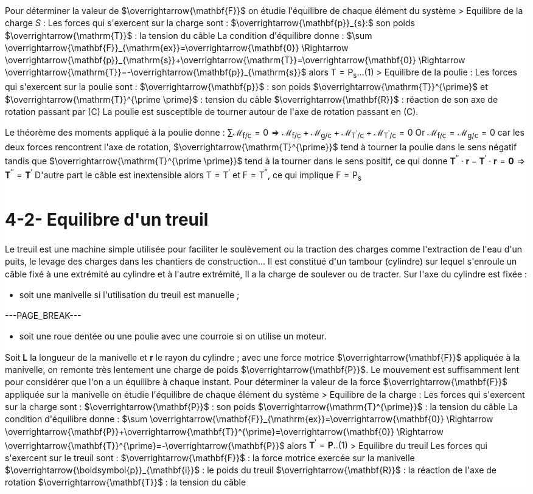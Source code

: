 Pour déterminer la valeur de $\overrightarrow{\mathbf{F}}$ on étudie l'équilibre de chaque élément du système
$>$ Equilibre de la charge $S$ :
Les forces qui s'exercent sur la charge sont :
$\overrightarrow{\mathbf{p}}_{s}:$ son poids
$\overrightarrow{\mathrm{T}}$ : la tension du câble
La condition d'équilibre donne :
$\sum \overrightarrow{\mathbf{F}}_{\mathrm{ex}}=\overrightarrow{\mathbf{0}} \Rightarrow \overrightarrow{\mathbf{p}}_{\mathrm{s}}+\overrightarrow{\mathrm{T}}=\overrightarrow{\mathbf{0}} \Rightarrow \overrightarrow{\mathrm{T}}=-\overrightarrow{\mathbf{p}}_{\mathrm{s}}$ alors $\mathrm{T}=\mathrm{P}_{\mathrm{s}} \ldots(1)$
$>$ Equilibre de la poulie :
Les forces qui s'exercent sur la poulie sont :
$\overrightarrow{\mathbf{p}}$ : son poids
$\overrightarrow{\mathrm{T}}^{\prime}$ et $\overrightarrow{\mathrm{T}}^{\prime \prime}$ : tension du câble
$\overrightarrow{\mathbf{R}}$ : réaction de son axe de rotation passant par (C)
La poulie est susceptible de tourner autour de l'axe de rotation passant en (C).


Le théorème des moments appliqué à la poulie donne :
$\sum \mathscr{M}_{\mathrm{f} / \mathrm{c}}=0 \Rightarrow \mathscr{M}_{\mathrm{f} / \mathrm{c}}+\mathscr{M}_{\mathrm{g} / \mathrm{c}}+\mathscr{M}_{\mathrm{T}^{\prime} / \mathrm{c}}+\mathscr{M}_{\mathrm{T}^{\prime} / \mathrm{c}}=0$
Or $\mathscr{M}_{\mathrm{f} / \mathrm{c}}=\mathscr{M}_{\mathrm{g} / \mathrm{c}}=0$ car les deux forces rencontrent l'axe de rotation, $\overrightarrow{\mathrm{T}^{\prime}}$ tend à tourner la poulie dans le sens négatif tandis que $\overrightarrow{\mathrm{T}^{\prime \prime}}$ tend à la tourner dans le sens positif, ce qui donne $\mathbf{T}^{\prime \prime} \cdot \mathbf{r}-\mathbf{T}^{\prime} \cdot \mathbf{r}=\mathbf{0} \Rightarrow \mathbf{T}^{\prime \prime}=\mathbf{T}^{\prime}$
D'autre part le câble est inextensible alors $\mathrm{T}=\mathrm{T}^{\prime}$ et $\mathrm{F}=\mathrm{T}^{\prime \prime}$, ce qui implique $\mathrm{F}=\mathrm{P}_{\mathrm{s}}$

# 4-2- Equilibre d'un treuil 

Le treuil est une machine simple utilisée pour faciliter le soulèvement ou la traction des charges comme l'extraction de l'eau d'un puits, le levage des charges dans les chantiers de construction... Il est constitué d'un tambour (cylindre) sur lequel s'enroule un câble fixé à une extrémité au cylindre et à l'autre extrémité, Il a la charge de soulever ou de tracter.
Sur l'axe du cylindre est fixée :

- soit une manivelle si l'utilisation du treuil est manuelle ;

---PAGE_BREAK---

- soit une roue dentée ou une poulie avec une courroie si on utilise un moteur.


Soit $\mathbf{L}$ la longueur de la manivelle et $\mathbf{r}$ le rayon du cylindre ; avec une force motrice $\overrightarrow{\mathbf{F}}$ appliquée à la manivelle, on remonte très lentement une charge de poids $\overrightarrow{\mathbf{P}}$. Le mouvement est suffisamment lent pour considérer que l'on a un équilibre à chaque instant. Pour déterminer la valeur de la force $\overrightarrow{\mathbf{F}}$ appliquée sur la manivelle on étudie l'équilibre de chaque élément du système
$>$ Equilibre de la charge :
Les forces qui s'exercent sur la charge sont :
$\overrightarrow{\mathbf{P}}$ : son poids
$\overrightarrow{\mathrm{T}^{\prime}}$ : la tension du câble
La condition d'équilibre donne : $\sum \overrightarrow{\mathbf{F}}_{\mathrm{ex}}=\overrightarrow{\mathbf{0}} \Rightarrow \overrightarrow{\mathbf{P}}+\overrightarrow{\mathbf{T}}^{\prime}=\overrightarrow{\mathbf{0}} \Rightarrow \overrightarrow{\mathbf{T}}^{\prime}=-\overrightarrow{\mathbf{P}}$ alors $\mathbf{T}^{\prime}=\mathbf{P} . .(1)$
$>$ Equilibre du treuil
Les forces qui s'exercent sur le treuil sont :
$\overrightarrow{\mathbf{F}}$ : la force motrice exercée sur la manivelle
$\overrightarrow{\boldsymbol{p}}_{\mathbf{i}}$ : le poids du treuil
$\overrightarrow{\mathbf{R}}$ : la réaction de l'axe de rotation
$\overrightarrow{\mathbf{T}}$ : la tension du câble